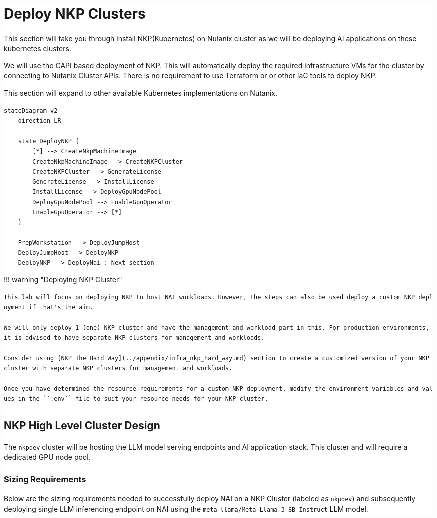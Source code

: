 # Deploy NKP Clusters

This section will take you through install NKP(Kubernetes) on Nutanix cluster as we will be deploying AI applications on these kubernetes clusters.

We will use the [CAPI](https://cluster-api.sigs.k8s.io/) based deployment of NKP. This will automatically deploy the required infrastructure VMs for the cluster by connecting to Nutanix Cluster APIs. There is no requirement to use Terraform or or other IaC tools to deploy NKP.

This section will expand to other available Kubernetes implementations on Nutanix.

```mermaid
stateDiagram-v2
    direction LR
    
    state DeployNKP {
        [*] --> CreateNkpMachineImage
        CreateNkpMachineImage --> CreateNKPCluster
        CreateNKPCluster --> GenerateLicense
        GenerateLicense --> InstallLicense
        InstallLicense --> DeployGpuNodePool
        DeployGpuNodePool --> EnableGpuOperator
        EnableGpuOperator --> [*]
    }

    PrepWorkstation --> DeployJumpHost 
    DeployJumpHost --> DeployNKP 
    DeployNKP --> DeployNai : Next section
```

!!! warning "Deploying NKP Cluster"

    This lab will focus on deploying NKP to host NAI workloads. However, the steps can also be used deploy a custom NKP deployment if that's the aim.

    We will only deploy 1 (one) NKP cluster and have the management and workload part in this. For production environments, it is advised to have separate NKP clusters for management and workloads.

    Consider using [NKP The Hard Way](../appendix/infra_nkp_hard_way.md) section to create a customized version of your NKP cluster with separate NKP clusters for management and workloads.

    Once you have determined the resource requirements for a custom NKP deployment, modify the environment variables and values in the ``.env`` file to suit your resource needs for your NKP cluster.

## NKP High Level Cluster Design

The ``nkpdev`` cluster will be hosting the LLM model serving endpoints and AI application stack. This cluster and will require a dedicated GPU node pool.

### Sizing Requirements

Below are the sizing requirements needed to successfully deploy NAI on a NKP Cluster (labeled as ``nkpdev``) and subsequently deploying single LLM inferencing endpoint on NAI using the `meta-llama/Meta-Llama-3-8B-Instruct` LLM model.
